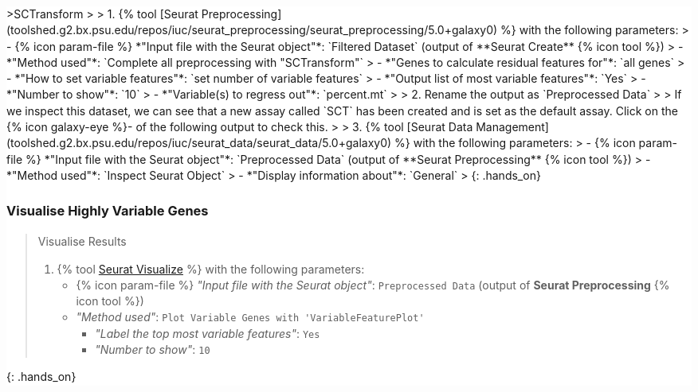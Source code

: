 <div class="SCTransform" markdown="1">
><hands-on-title>SCTransform</hands-on-title>
>
> 1. {% tool [Seurat Preprocessing](toolshed.g2.bx.psu.edu/repos/iuc/seurat_preprocessing/seurat_preprocessing/5.0+galaxy0) %} with the following parameters:
>    - {% icon param-file %} *"Input file with the Seurat object"*: `Filtered Dataset` (output of **Seurat Create** {% icon tool %})
>    - *"Method used"*: `Complete all preprocessing with "SCTransform"`
>        - *"Genes to calculate residual features for"*: `all genes`
>            - *"How to set variable features"*: `set number of variable features`
>        - *"Output list of most variable features"*: `Yes`
>        - *"Number to show"*: `10`
>        - *"Variable(s) to regress out"*: `percent.mt`
>
> 2. Rename the output as `Preprocessed Data`
>
>    If we inspect this dataset, we can see that a new assay called `SCT` has been created and is set as the default assay. Click on the {% icon galaxy-eye %}- of the following output to check this.
>
> 3. {% tool [Seurat Data Management](toolshed.g2.bx.psu.edu/repos/iuc/seurat_data/seurat_data/5.0+galaxy0) %} with the following parameters:
>    - {% icon param-file %} *"Input file with the Seurat object"*: `Preprocessed Data` (output of **Seurat Preprocessing** {% icon tool %})
>    - *"Method used"*: `Inspect Seurat Object`
>        - *"Display information about"*: `General`
>
{: .hands_on}
</div>

### Visualise Highly Variable Genes

><hands-on-title>Visualise Results</hands-on-title>
>
> 1. {% tool [Seurat Visualize](toolshed.g2.bx.psu.edu/repos/iuc/seurat_plot/seurat_plot/5.0+galaxy0) %} with the following parameters:
>    - {% icon param-file %} *"Input file with the Seurat object"*: `Preprocessed Data` (output of **Seurat Preprocessing** {% icon tool %})
>    - *"Method used"*: `Plot Variable Genes with 'VariableFeaturePlot'`
>        - *"Label the top most variable features"*: `Yes`
>        - *"Number to show"*: `10`
>
{: .hands_on}

<div class="Separate-Preprocessing-Steps" markdown="1">
